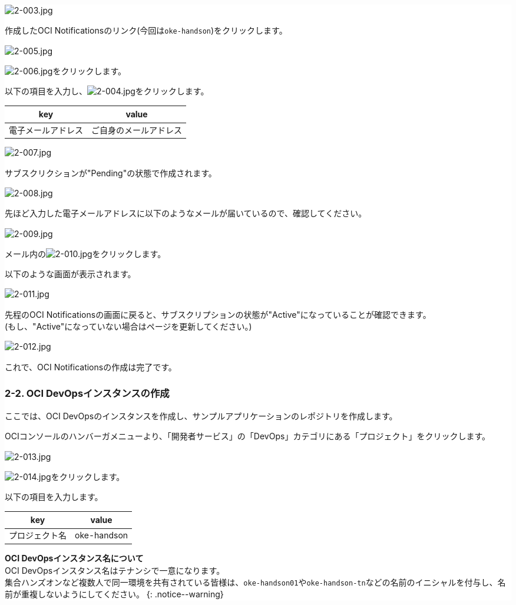 ![2-003.jpg](2-003.jpg)

作成したOCI Notificationsのリンク(今回は`oke-handson`)をクリックします。  

![2-005.jpg](2-005.jpg)

![2-006.jpg](2-006.jpg)をクリックします。  

以下の項目を入力し、![2-004.jpg](2-004.jpg)をクリックします。

key|value|
-|-
電子メールアドレス|ご自身のメールアドレス

![2-007.jpg](2-007.jpg)

サブスクリクションが"Pending"の状態で作成されます。  

![2-008.jpg](2-008.jpg)

先ほど入力した電子メールアドレスに以下のようなメールが届いているので、確認してください。  

![2-009.jpg](2-009.jpg)

メール内の![2-010.jpg](2-010.jpg)をクリックします。  

以下のような画面が表示されます。  

![2-011.jpg](2-011.jpg)

先程のOCI Notificationsの画面に戻ると、サブスクリプションの状態が"Active"になっていることが確認できます。  
(もし、"Active"になっていない場合はページを更新してください。)

![2-012.jpg](2-012.jpg)

これで、OCI Notificationsの作成は完了です。  

### 2-2. OCI DevOpsインスタンスの作成

ここでは、OCI DevOpsのインスタンスを作成し、サンプルアプリケーションのレポジトリを作成します。  

OCIコンソールのハンバーガメニューより、「開発者サービス」の「DevOps」カテゴリにある「プロジェクト」をクリックします。

![2-013.jpg](2-013.jpg)

![2-014.jpg](2-014.jpg)をクリックします。  

以下の項目を入力します。

key|value|
-|-
プロジェクト名|oke-handson

**OCI DevOpsインスタンス名について**  
OCI DevOpsインスタンス名はテナンシで一意になります。  
集合ハンズオンなど複数人で同一環境を共有されている皆様は、`oke-handson01`や`oke-handson-tn`などの名前のイニシャルを付与し、名前が重複しないようにしてください。
{: .notice--warning}

